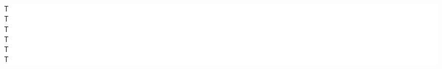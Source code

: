 </div>
</div>
</td>
<td>
<div class="layoutArea">
<div class="column">
T

</div>
</div>
</td>
<td>
<div class="layoutArea">
<div class="column">
T

</div>
</div>
</td>
<td>
<div class="layoutArea">
<div class="column">
T

</div>
</div>
</td>
</tr>
<tr>
<td></td>
<td></td>
<td></td>
<td></td>
<td>
<div class="layoutArea">
<div class="column">
T

</div>
</div>
</td>
<td>
<div class="layoutArea">
<div class="column">
T

</div>
</div>
</td>
<td>
<div class="layoutArea">
<div class="column">
T
